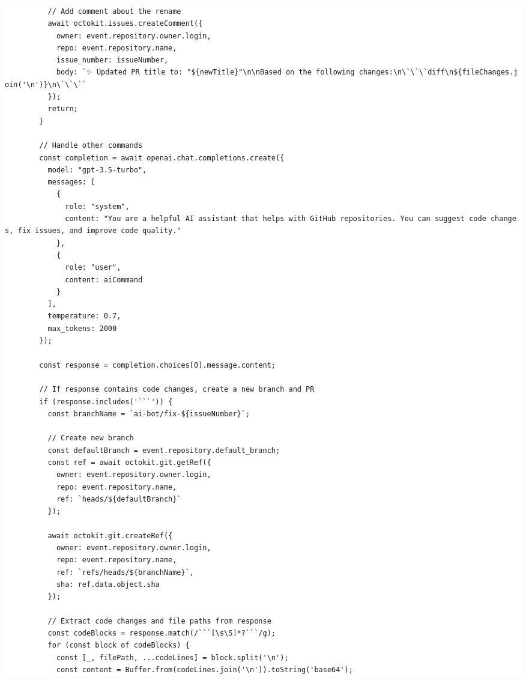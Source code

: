               // Add comment about the rename
              await octokit.issues.createComment({
                owner: event.repository.owner.login,
                repo: event.repository.name,
                issue_number: issueNumber,
                body: `✨ Updated PR title to: "${newTitle}"\n\nBased on the following changes:\n\`\`\`diff\n${fileChanges.join('\n')}\n\`\`\``
              });
              return;
            }

            // Handle other commands
            const completion = await openai.chat.completions.create({
              model: "gpt-3.5-turbo",
              messages: [
                {
                  role: "system",
                  content: "You are a helpful AI assistant that helps with GitHub repositories. You can suggest code changes, fix issues, and improve code quality."
                },
                {
                  role: "user",
                  content: aiCommand
                }
              ],
              temperature: 0.7,
              max_tokens: 2000
            });

            const response = completion.choices[0].message.content;

            // If response contains code changes, create a new branch and PR
            if (response.includes('```')) {
              const branchName = `ai-bot/fix-${issueNumber}`;

              // Create new branch
              const defaultBranch = event.repository.default_branch;
              const ref = await octokit.git.getRef({
                owner: event.repository.owner.login,
                repo: event.repository.name,
                ref: `heads/${defaultBranch}`
              });

              await octokit.git.createRef({
                owner: event.repository.owner.login,
                repo: event.repository.name,
                ref: `refs/heads/${branchName}`,
                sha: ref.data.object.sha
              });

              // Extract code changes and file paths from response
              const codeBlocks = response.match(/```[\s\S]*?```/g);
              for (const block of codeBlocks) {
                const [_, filePath, ...codeLines] = block.split('\n');
                const content = Buffer.from(codeLines.join('\n')).toString('base64');
